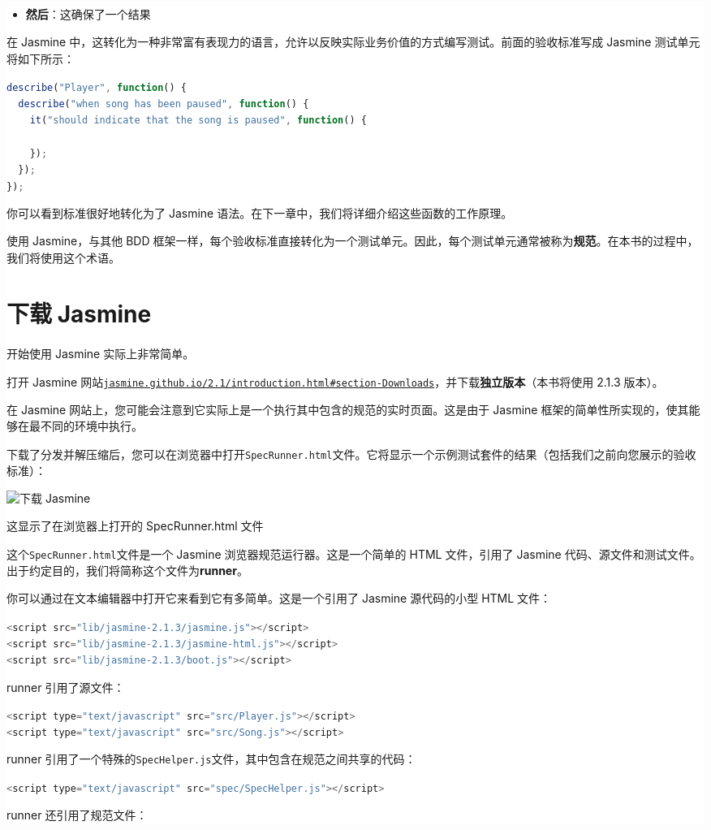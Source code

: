 +   **然后**：这确保了一个结果

在 Jasmine 中，这转化为一种非常富有表现力的语言，允许以反映实际业务价值的方式编写测试。前面的验收标准写成 Jasmine 测试单元将如下所示：

```js
describe("Player", function() {
  describe("when song has been paused", function() {
    it("should indicate that the song is paused", function() {

    });
  });
});
```

你可以看到标准很好地转化为了 Jasmine 语法。在下一章中，我们将详细介绍这些函数的工作原理。

使用 Jasmine，与其他 BDD 框架一样，每个验收标准直接转化为一个测试单元。因此，每个测试单元通常被称为**规范**。在本书的过程中，我们将使用这个术语。

# 下载 Jasmine

开始使用 Jasmine 实际上非常简单。

打开 Jasmine 网站[`jasmine.github.io/2.1/introduction.html#section-Downloads`](http://jasmine.github.io/2.1/introduction.html#section-Downloads)，并下载**独立版本**（本书将使用 2.1.3 版本）。

在 Jasmine 网站上，您可能会注意到它实际上是一个执行其中包含的规范的实时页面。这是由于 Jasmine 框架的简单性所实现的，使其能够在最不同的环境中执行。

下载了分发并解压缩后，您可以在浏览器中打开`SpecRunner.html`文件。它将显示一个示例测试套件的结果（包括我们之前向您展示的验收标准）：

![下载 Jasmine](https://github.com/OpenDocCN/freelearn-js-zh/raw/master/docs/jsm-js-test-2e/img/B04138_01_01.jpg)

这显示了在浏览器上打开的 SpecRunner.html 文件

这个`SpecRunner.html`文件是一个 Jasmine 浏览器规范运行器。这是一个简单的 HTML 文件，引用了 Jasmine 代码、源文件和测试文件。出于约定目的，我们将简称这个文件为**runner**。

你可以通过在文本编辑器中打开它来看到它有多简单。这是一个引用了 Jasmine 源代码的小型 HTML 文件：

```js
<script src="lib/jasmine-2.1.3/jasmine.js"></script>
<script src="lib/jasmine-2.1.3/jasmine-html.js"></script>
<script src="lib/jasmine-2.1.3/boot.js"></script>
```

runner 引用了源文件：

```js
<script type="text/javascript" src="src/Player.js"></script>
<script type="text/javascript" src="src/Song.js"></script>
```

runner 引用了一个特殊的`SpecHelper.js`文件，其中包含在规范之间共享的代码：

```js
<script type="text/javascript" src="spec/SpecHelper.js"></script>
```

runner 还引用了规范文件：
